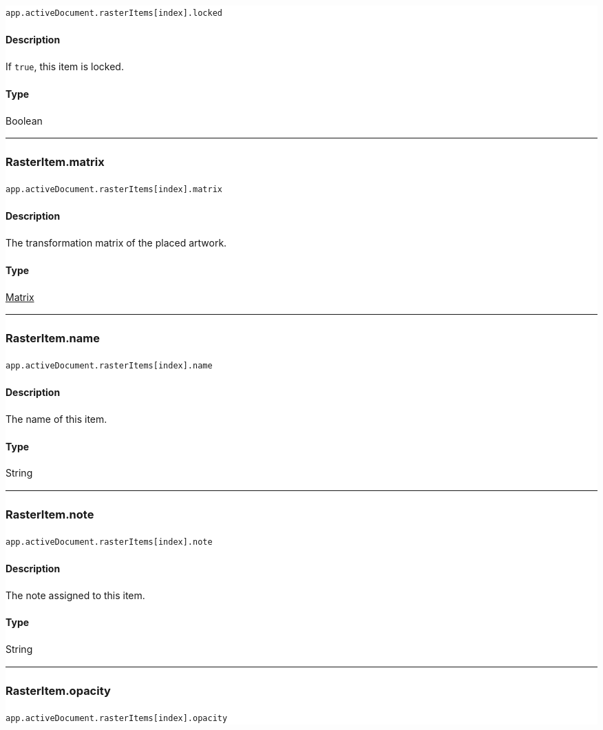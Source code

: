 `app.activeDocument.rasterItems[index].locked`

#### Description

If `true`, this item is locked.

#### Type

Boolean

---

### RasterItem.matrix

`app.activeDocument.rasterItems[index].matrix`

#### Description

The transformation matrix of the placed artwork.

#### Type

[Matrix](.././Matrix)

---

### RasterItem.name

`app.activeDocument.rasterItems[index].name`

#### Description

The name of this item.

#### Type

String

---

### RasterItem.note

`app.activeDocument.rasterItems[index].note`

#### Description

The note assigned to this item.

#### Type

String

---

### RasterItem.opacity

`app.activeDocument.rasterItems[index].opacity`
